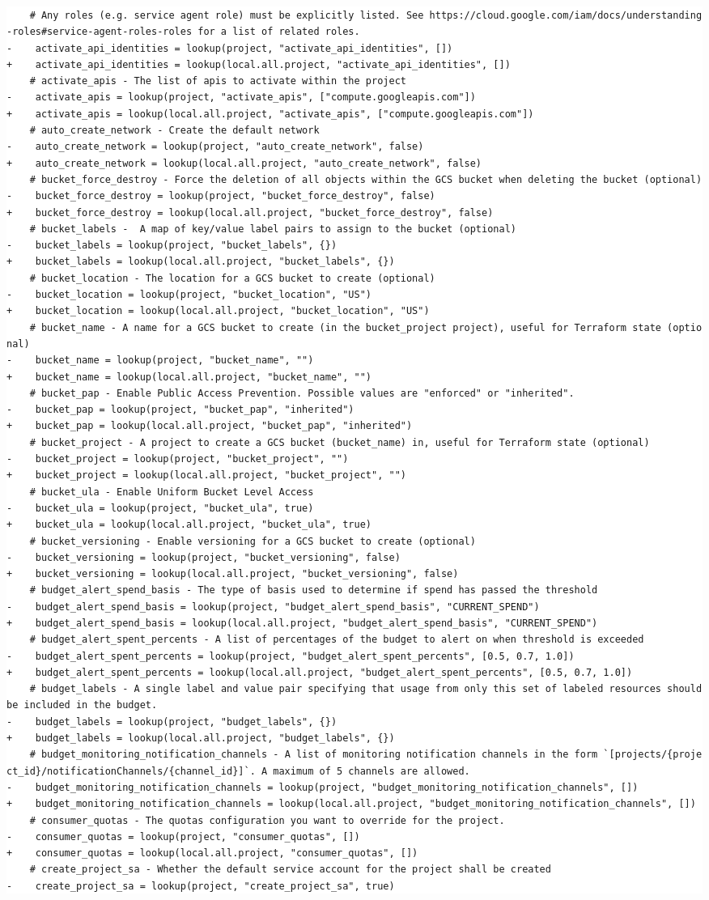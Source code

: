  ```hcl
     # Any roles (e.g. service agent role) must be explicitly listed. See https://cloud.google.com/iam/docs/understanding-roles#service-agent-roles-roles for a list of related roles.
-    activate_api_identities = lookup(project, "activate_api_identities", [])
+    activate_api_identities = lookup(local.all.project, "activate_api_identities", [])
     # activate_apis - The list of apis to activate within the project
-    activate_apis = lookup(project, "activate_apis", ["compute.googleapis.com"])
+    activate_apis = lookup(local.all.project, "activate_apis", ["compute.googleapis.com"])
     # auto_create_network - Create the default network
-    auto_create_network = lookup(project, "auto_create_network", false)
+    auto_create_network = lookup(local.all.project, "auto_create_network", false)
     # bucket_force_destroy - Force the deletion of all objects within the GCS bucket when deleting the bucket (optional)
-    bucket_force_destroy = lookup(project, "bucket_force_destroy", false)
+    bucket_force_destroy = lookup(local.all.project, "bucket_force_destroy", false)
     # bucket_labels -  A map of key/value label pairs to assign to the bucket (optional)
-    bucket_labels = lookup(project, "bucket_labels", {})
+    bucket_labels = lookup(local.all.project, "bucket_labels", {})
     # bucket_location - The location for a GCS bucket to create (optional)
-    bucket_location = lookup(project, "bucket_location", "US")
+    bucket_location = lookup(local.all.project, "bucket_location", "US")
     # bucket_name - A name for a GCS bucket to create (in the bucket_project project), useful for Terraform state (optional)
-    bucket_name = lookup(project, "bucket_name", "")
+    bucket_name = lookup(local.all.project, "bucket_name", "")
     # bucket_pap - Enable Public Access Prevention. Possible values are "enforced" or "inherited".
-    bucket_pap = lookup(project, "bucket_pap", "inherited")
+    bucket_pap = lookup(local.all.project, "bucket_pap", "inherited")
     # bucket_project - A project to create a GCS bucket (bucket_name) in, useful for Terraform state (optional)
-    bucket_project = lookup(project, "bucket_project", "")
+    bucket_project = lookup(local.all.project, "bucket_project", "")
     # bucket_ula - Enable Uniform Bucket Level Access
-    bucket_ula = lookup(project, "bucket_ula", true)
+    bucket_ula = lookup(local.all.project, "bucket_ula", true)
     # bucket_versioning - Enable versioning for a GCS bucket to create (optional)
-    bucket_versioning = lookup(project, "bucket_versioning", false)
+    bucket_versioning = lookup(local.all.project, "bucket_versioning", false)
     # budget_alert_spend_basis - The type of basis used to determine if spend has passed the threshold
-    budget_alert_spend_basis = lookup(project, "budget_alert_spend_basis", "CURRENT_SPEND")
+    budget_alert_spend_basis = lookup(local.all.project, "budget_alert_spend_basis", "CURRENT_SPEND")
     # budget_alert_spent_percents - A list of percentages of the budget to alert on when threshold is exceeded
-    budget_alert_spent_percents = lookup(project, "budget_alert_spent_percents", [0.5, 0.7, 1.0])
+    budget_alert_spent_percents = lookup(local.all.project, "budget_alert_spent_percents", [0.5, 0.7, 1.0])
     # budget_labels - A single label and value pair specifying that usage from only this set of labeled resources should be included in the budget.
-    budget_labels = lookup(project, "budget_labels", {})
+    budget_labels = lookup(local.all.project, "budget_labels", {})
     # budget_monitoring_notification_channels - A list of monitoring notification channels in the form `[projects/{project_id}/notificationChannels/{channel_id}]`. A maximum of 5 channels are allowed.
-    budget_monitoring_notification_channels = lookup(project, "budget_monitoring_notification_channels", [])
+    budget_monitoring_notification_channels = lookup(local.all.project, "budget_monitoring_notification_channels", [])
     # consumer_quotas - The quotas configuration you want to override for the project.
-    consumer_quotas = lookup(project, "consumer_quotas", [])
+    consumer_quotas = lookup(local.all.project, "consumer_quotas", [])
     # create_project_sa - Whether the default service account for the project shall be created
-    create_project_sa = lookup(project, "create_project_sa", true)
 ```